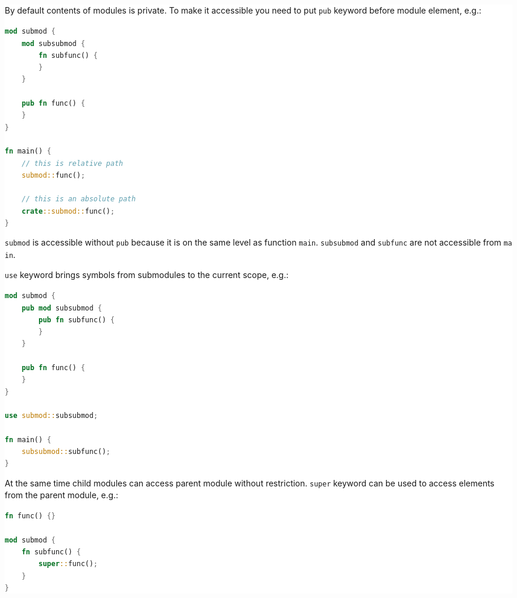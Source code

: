 By default contents of modules is private. To make it accessible you need to put `pub` keyword before module element, e.g.:

``` rust
mod submod {
    mod subsubmod {
        fn subfunc() {
        }
    }

    pub fn func() {
    }
}

fn main() {
    // this is relative path
    submod::func();

    // this is an absolute path
    crate::submod::func();
}
```

`submod` is accessible without `pub` because it is on the same level as function `main`.
`subsubmod` and `subfunc` are not accessible from `main`.

`use` keyword brings symbols from submodules to the current scope, e.g.:

``` rust
mod submod {
    pub mod subsubmod {
        pub fn subfunc() {
        }
    }

    pub fn func() {
    }
}

use submod::subsubmod;

fn main() {
    subsubmod::subfunc();
}
```

At the same time child modules can access parent module without restriction.
`super` keyword can be used to access elements from the parent module, e.g.:

``` rust
fn func() {}

mod submod {
    fn subfunc() {
        super::func();
    }
}
```
